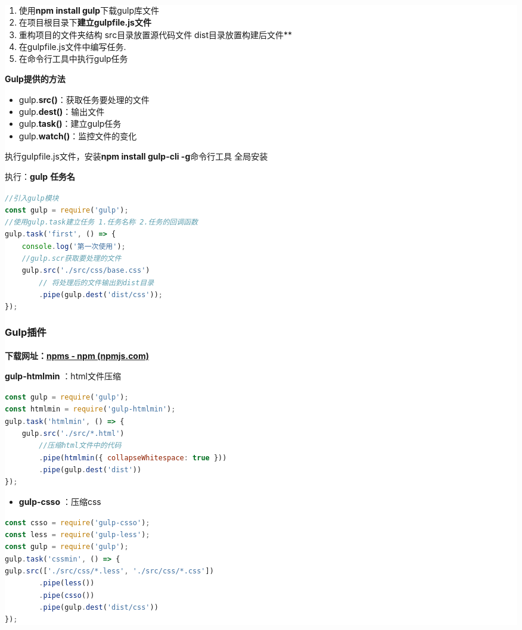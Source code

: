 1. 使用**npm install gulp**下载gulp库文件
2. 在项目根目录下**建立gulpfile.js文件**
3. 重构项目的文件夹结构 src目录放置源代码文件 dist目录放置构建后文件**
4. 在gulpfile.js文件中编写任务.
5. 在命令行工具中执行gulp任务

 

**Gulp提供的方法**

- gulp.**src()**：获取任务要处理的文件
- gulp.**dest()**：输出文件
- gulp.**task()**：建立gulp任务
- gulp.**watch()**：监控文件的变化

 

执行gulpfile.js文件，安装**npm install gulp-cli -g**命令行工具 全局安装

执行：**gulp** **任务名**

```js
//引入gulp模块
const gulp = require('gulp');
//使用gulp.task建立任务 1.任务名称 2.任务的回调函数
gulp.task('first', () => {
    console.log('第一次使用');
    //gulp.scr获取要处理的文件
    gulp.src('./src/css/base.css')
        // 将处理后的文件输出到dist目录
        .pipe(gulp.dest('dist/css'));
});
```

### Gulp插件

**下载网址：**[**npms - npm (npmjs.com)**](https://www.npmjs.com/package/npms)



**gulp-htmlmin** ：html文件压缩

```js
const gulp = require('gulp');
const htmlmin = require('gulp-htmlmin');
gulp.task('htmlmin', () => {
    gulp.src('./src/*.html')
        //压缩html文件中的代码
        .pipe(htmlmin({ collapseWhitespace: true }))
        .pipe(gulp.dest('dist'))
});
```

- **gulp-csso** ：压缩css

```js
const csso = require('gulp-csso');
const less = require('gulp-less');
const gulp = require('gulp');
gulp.task('cssmin', () => {
gulp.src(['./src/css/*.less', './src/css/*.css'])
        .pipe(less())
        .pipe(csso())
        .pipe(gulp.dest('dist/css'))
});
```

